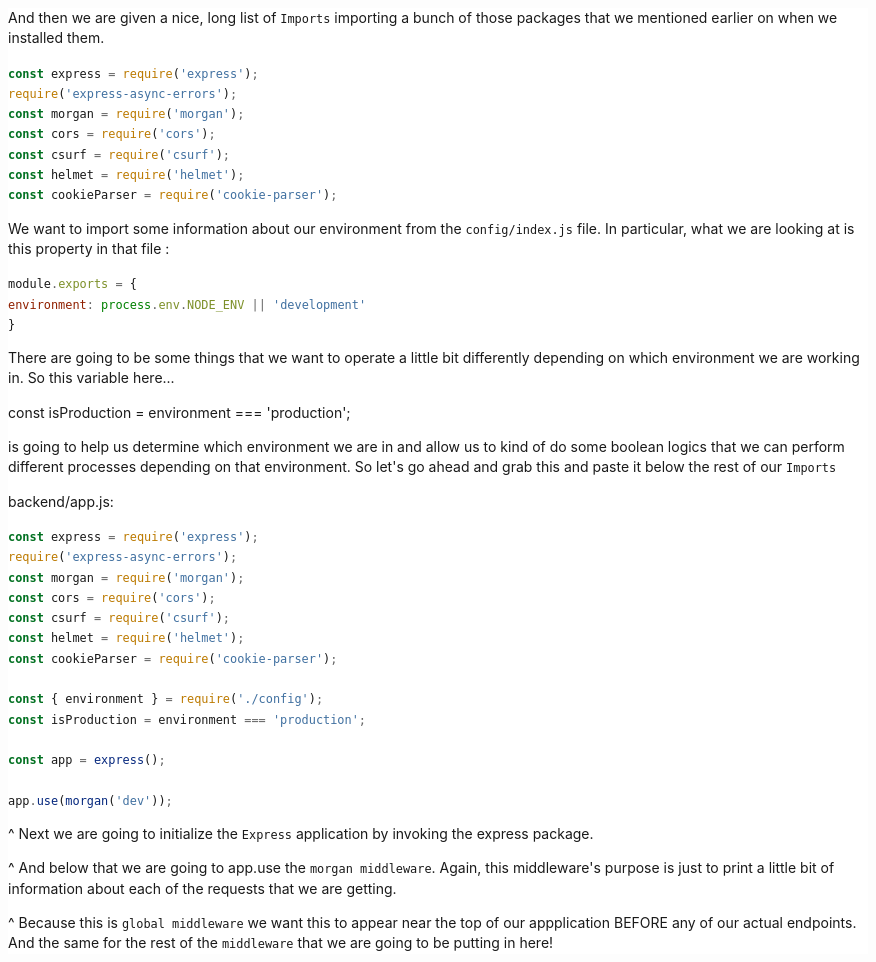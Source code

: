 And then we are given a nice, long list of `Imports` importing a bunch of those packages that we mentioned earlier on when we installed them. 

```js
const express = require('express'); 
require('express-async-errors'); 
const morgan = require('morgan'); 
const cors = require('cors'); 
const csurf = require('csurf'); 
const helmet = require('helmet'); 
const cookieParser = require('cookie-parser'); 
```

We want to import some information about our environment from the `config/index.js` file. In particular, what we are looking at is this property in that file : 

```js
module.exports = {
environment: process.env.NODE_ENV || 'development'
}
```

There are going to be some things that we want to operate a little bit differently depending on which environment we are working in. So this variable here... 

 const isProduction = environment === 'production'; 

is going to help us determine which environment we are in and allow us to kind of do some boolean logics that we can perform different processes depending on that environment. So let's go ahead and grab this and paste it below the rest of our `Imports`

backend/app.js: 
```js
const express = require('express'); 
require('express-async-errors'); 
const morgan = require('morgan'); 
const cors = require('cors'); 
const csurf = require('csurf'); 
const helmet = require('helmet'); 
const cookieParser = require('cookie-parser'); 

const { environment } = require('./config'); 
const isProduction = environment === 'production'; 

const app = express(); 

app.use(morgan('dev')); 
```
^ Next we are going to initialize the `Express` application by invoking the express package.

^ And below that we are going to app.use the `morgan middleware`. Again, this middleware's purpose is just to print a little bit of information about each of the requests that we are getting. 

^ Because this is `global middleware` we want this to appear near the top of our appplication BEFORE any of our actual endpoints. And the same for the rest of the `middleware` that we are going to be putting in here! 
